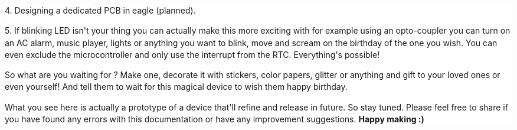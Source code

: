 4\. Designing a dedicated PCB in eagle (planned).

5\. If blinking LED isn't your thing you can actually make this more exciting with for example using an opto-coupler you can turn on an AC alarm, music player, lights or anything you want to blink, move and scream on the birthday of the one you wish. You can even exclude the microcontroller and only use the interrupt from the RTC. Everything's possible!

So what are you waiting for ? Make one, decorate it with stickers, color papers, glitter or anything and gift to your loved ones or even yourself! And tell them to wait for this magical device to wish them happy birthday.

What you see here is actually a prototype of a device that'll refine and release in future. So stay tuned. Please feel free to share if you have found any errors with this documentation or have any improvement suggestions. **Happy making :)**
